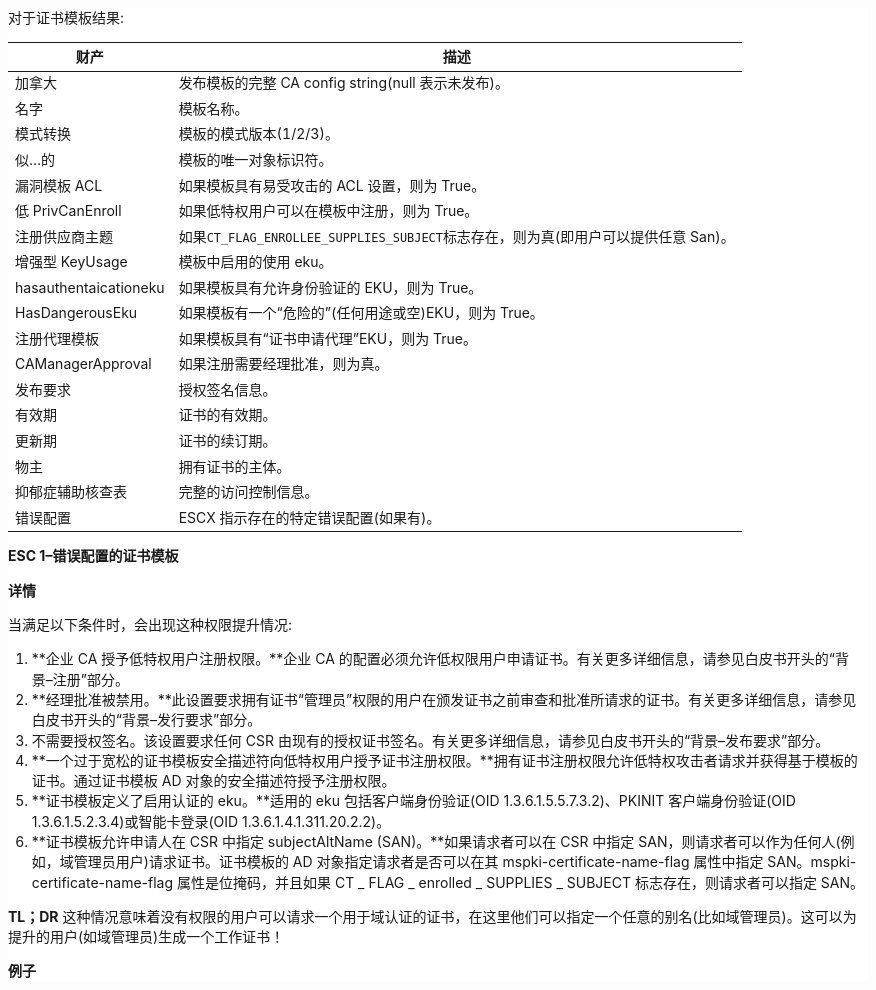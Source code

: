 对于证书模板结果:

| 财产 | 描述 |
| --- | --- |
| 加拿大 | 发布模板的完整 CA config string(null 表示未发布)。 |
| 名字 | 模板名称。 |
| 模式转换 | 模板的模式版本(1/2/3)。 |
| 似…的 | 模板的唯一对象标识符。 |
| 漏洞模板 ACL | 如果模板具有易受攻击的 ACL 设置，则为 True。 |
| 低 PrivCanEnroll | 如果低特权用户可以在模板中注册，则为 True。 |
| 注册供应商主题 | 如果`CT_FLAG_ENROLLEE_SUPPLIES_SUBJECT`标志存在，则为真(即用户可以提供任意 San)。 |
| 增强型 KeyUsage | 模板中启用的使用 eku。 |
| hasauthentaicationeku | 如果模板具有允许身份验证的 EKU，则为 True。 |
| HasDangerousEku | 如果模板有一个“危险的”(任何用途或空)EKU，则为 True。 |
| 注册代理模板 | 如果模板具有“证书申请代理”EKU，则为 True。 |
| CAManagerApproval | 如果注册需要经理批准，则为真。 |
| 发布要求 | 授权签名信息。 |
| 有效期 | 证书的有效期。 |
| 更新期 | 证书的续订期。 |
| 物主 | 拥有证书的主体。 |
| 抑郁症辅助核查表 | 完整的访问控制信息。 |
| 错误配置 | ESCX 指示存在的特定错误配置(如果有)。 |

**ESC 1–错误配置的证书模板**

**详情**

当满足以下条件时，会出现这种权限提升情况:

1.  **企业 CA 授予低特权用户注册权限。**企业 CA 的配置必须允许低权限用户申请证书。有关更多详细信息，请参见白皮书开头的“背景–注册”部分。
2.  **经理批准被禁用。**此设置要求拥有证书“管理员”权限的用户在颁发证书之前审查和批准所请求的证书。有关更多详细信息，请参见白皮书开头的“背景–发行要求”部分。
3.  不需要授权签名。该设置要求任何 CSR 由现有的授权证书签名。有关更多详细信息，请参见白皮书开头的“背景–发布要求”部分。
4.  **一个过于宽松的证书模板安全描述符向低特权用户授予证书注册权限。**拥有证书注册权限允许低特权攻击者请求并获得基于模板的证书。通过证书模板 AD 对象的安全描述符授予注册权限。
5.  **证书模板定义了启用认证的 eku。**适用的 eku 包括客户端身份验证(OID 1.3.6.1.5.5.7.3.2)、PKINIT 客户端身份验证(OID 1.3.6.1.5.2.3.4)或智能卡登录(OID 1.3.6.1.4.1.311.20.2.2)。
6.  **证书模板允许申请人在 CSR 中指定 subjectAltName (SAN)。**如果请求者可以在 CSR 中指定 SAN，则请求者可以作为任何人(例如，域管理员用户)请求证书。证书模板的 AD 对象指定请求者是否可以在其 mspki-certificate-name-flag 属性中指定 SAN。mspki-certificate-name-flag 属性是位掩码，并且如果 CT _ FLAG _ enrolled _ SUPPLIES _ SUBJECT 标志存在，则请求者可以指定 SAN。

**TL；DR** 这种情况意味着没有权限的用户可以请求一个用于域认证的证书，在这里他们可以指定一个任意的别名(比如域管理员)。这可以为提升的用户(如域管理员)生成一个工作证书！

**例子**
